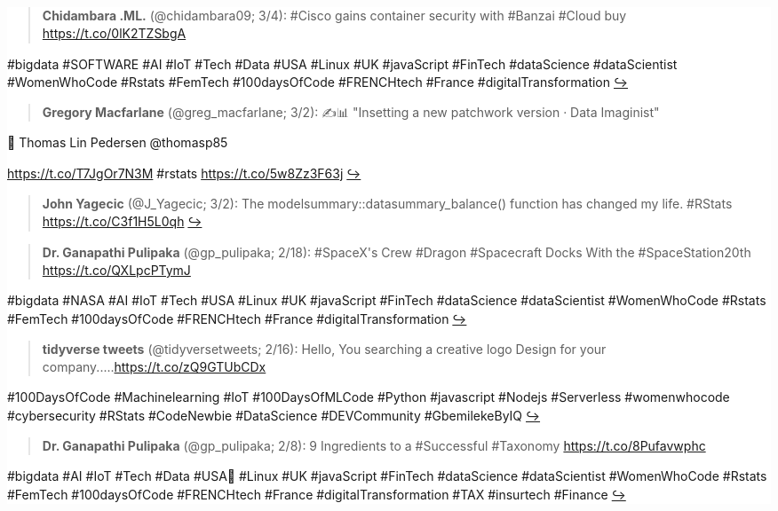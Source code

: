 


> **Chidambara .ML.** (@chidambara09; 3/4): #Cisco gains container security with #Banzai #Cloud buy 
 https://t.co/0lK2TZSbgA 
>
#bigdata 
#SOFTWARE 
#AI #IoT #Tech #Data #USA #Linux #UK #javaScript #FinTech #dataScience #dataScientist #WomenWhoCode #Rstats #FemTech #100daysOfCode #FRENCHtech #France #digitalTransformation  [&#8618;](https://twitter.com/dataandme/status/1328516607971266560)




> **Gregory Macfarlane** (@greg_macfarlane; 3/2): ✍️📊  "Insetting a new patchwork version · Data Imaginist"
>
👤 Thomas Lin Pedersen @thomasp85 
>
https://t.co/T7JgOr7N3M
#rstats https://t.co/5w8Zz3F63j  [&#8618;](https://twitter.com/dataandme/status/1328554497916932097)




> **John Yagecic** (@J_Yagecic; 3/2): The modelsummary::datasummary_balance() function has changed my life. #RStats https://t.co/C3f1H5L0qh  [&#8618;](https://twitter.com/dataandme/status/1328536217898557440)




> **Dr. Ganapathi Pulipaka** (@gp_pulipaka; 2/18): #SpaceX's Crew #Dragon #Spacecraft Docks With the #SpaceStation20th 
 https://t.co/QXLpcPTymJ
>
#bigdata 
#NASA #AI #IoT #Tech #USA #Linux #UK #javaScript #FinTech #dataScience #dataScientist #WomenWhoCode #Rstats #FemTech #100daysOfCode #FRENCHtech #France #digitalTransformation  [&#8618;](https://twitter.com/dataandme/status/1328557561868480513)




> **tidyverse tweets** (@tidyversetweets; 2/16): Hello, You searching a creative logo Design for your company.....https://t.co/zQ9GTUbCDx
>
#100DaysOfCode #Machinelearning #IoT #100DaysOfMLCode #Python #javascript #Nodejs #Serverless #womenwhocode #cybersecurity #RStats #CodeNewbie #DataScience #DEVCommunity #GbemilekeByIQ  [&#8618;](https://twitter.com/dataandme/status/1328506080704356353)




> **Dr. Ganapathi Pulipaka** (@gp_pulipaka; 2/8): 9 Ingredients to a #Successful #Taxonomy https://t.co/8Pufavwphc 
>
#bigdata 
#AI #IoT #Tech #Data #USA🧿 #Linux #UK #javaScript #FinTech #dataScience #dataScientist #WomenWhoCode #Rstats #FemTech #100daysOfCode #FRENCHtech #France 
#digitalTransformation #TAX #insurtech #Finance  [&#8618;](https://twitter.com/dataandme/status/1328559001773043716)
